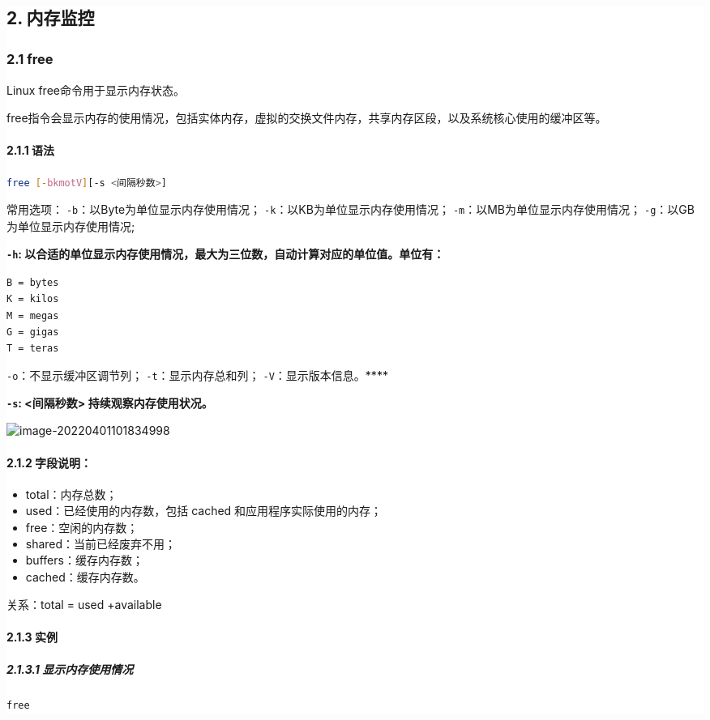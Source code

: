 ## 2. 内存监控

### 2.1 free

Linux free命令用于显示内存状态。

free指令会显示内存的使用情况，包括实体内存，虚拟的交换文件内存，共享内存区段，以及系统核心使用的缓冲区等。

#### 2.1.1 语法

```bash
free [-bkmotV][-s <间隔秒数>]
```

常用选项：
`-b`：以Byte为单位显示内存使用情况；
`-k`：以KB为单位显示内存使用情况；
`-m`：以MB为单位显示内存使用情况；
`-g`：以GB为单位显示内存使用情况;

**`-h`:  以合适的单位显示内存使用情况，最大为三位数，自动计算对应的单位值。单位有：**

```
B = bytes
K = kilos
M = megas
G = gigas
T = teras
```

`-o`：不显示缓冲区调节列；
`-t`：显示内存总和列；
`-V`：显示版本信息。****

**`-s`: <间隔秒数> 持续观察内存使用状况。** 

![image-20220401101834998](https://abelsun-1256449468.cos.ap-beijing.myqcloud.com/image/image-20220401101834998.png)

#### 2.1.2 字段说明：

- total：内存总数；
- used：已经使用的内存数，包括 cached 和应用程序实际使用的内存；
- free：空闲的内存数；
- shared：当前已经废弃不用；
- buffers：缓存内存数；
- cached：缓存内存数。

关系：total = used +available

#### 2.1.3 实例

##### 2.1.3.1 显示内存使用情况

```
free
```
